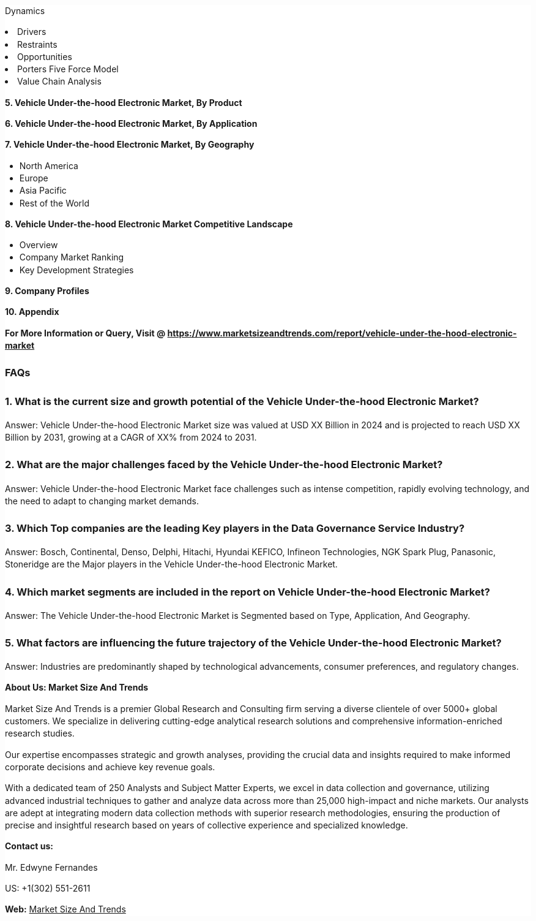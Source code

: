 Dynamics</span></li><li><span class="">Drivers</span></li><li><span class="">Restraints</span></li><li><span class="">Opportunities</span></li><li><span class="">Porters Five Force Model</span></li><li><span class="">Value Chain Analysis</span></li></ul></div><div class="" data-test-id=""><p><strong><span class="">5. Vehicle Under-the-hood Electronic Market, By Product</span></strong></p></div><div class="" data-test-id=""><p><strong><span class="">6. Vehicle Under-the-hood Electronic Market, By Application</span></strong></p></div><div class="" data-test-id=""><p><strong><span class="">7. Vehicle Under-the-hood Electronic Market, By Geography</span></strong></p></div><div class="" data-test-id=""><ul><li><span class="">North America</span></li><li><span class="">Europe</span></li><li><span class="">Asia Pacific</span></li><li><span class="">Rest of the World</span></li></ul></div><div class="" data-test-id=""><p><strong><span class="">8. Vehicle Under-the-hood Electronic Market Competitive Landscape</span></strong></p></div><div class="" data-test-id=""><ul><li><span class="">Overview</span></li><li><span class="">Company Market Ranking</span></li><li><span class="">Key Development Strategies</span></li></ul></div><div class="" data-test-id=""><p><strong><span class="">9. Company Profiles</span></strong></p></div><div class="" data-test-id=""><p><strong><span class="">10. Appendix</span></strong></p></div><div class="" data-test-id=""><p><strong><span class="">For More Information or Query, Visit @ <a href="https://www.marketsizeandtrends.com/report/vehicle-under-the-hood-electronic-market" target="_blank">https://www.marketsizeandtrends.com/report/vehicle-under-the-hood-electronic-market</a></span></strong></p></div><div class="" data-test-id=""><div class="article-main__content" data-test-id="publishing-text-block"><h3><strong><span class="">FAQs</span></strong></h3></div><div class="article-main__content" data-test-id="publishing-text-block"><h3><span class="">1. What is the current size and growth potential of the Vehicle Under-the-hood Electronic Market?</span></h3></div><div class="article-main__content" data-test-id="publishing-text-block"><p><span class="font-[700]">Answer</span><span class="">: Vehicle Under-the-hood Electronic Market size was valued at USD XX Billion in 2024 and is projected to reach USD XX Billion by 2031, growing at a CAGR of XX% from 2024 to 2031.</span></p></div><div class="article-main__content" data-test-id="publishing-text-block"><h3><span class="">2. What are the major challenges faced by the Vehicle Under-the-hood Electronic Market?</span></h3></div><div class="article-main__content" data-test-id="publishing-text-block"><p><span class="font-[700]">Answer</span><span class="">: Vehicle Under-the-hood Electronic Market face challenges such as intense competition, rapidly evolving technology, and the need to adapt to changing market demands.</span></p></div><div class="article-main__content" data-test-id="publishing-text-block"><h3><span class="">3. Which Top companies are the leading Key players in the Data Governance Service Industry?</span></h3></div><div class="article-main__content" data-test-id="publishing-text-block"><p><span class="font-[700]">Answer</span><span class="">: Bosch, Continental, Denso, Delphi, Hitachi, Hyundai KEFICO, Infineon Technologies, NGK Spark Plug, Panasonic, Stoneridge are the Major players in the Vehicle Under-the-hood Electronic Market.</span></p></div><div class="article-main__content" data-test-id="publishing-text-block"><h3><span class="">4. Which market segments are included in the report on Vehicle Under-the-hood Electronic Market?</span></h3></div><div class="article-main__content" data-test-id="publishing-text-block"><p><span class="font-[700]">Answer</span><span class="">: The Vehicle Under-the-hood Electronic Market is Segmented based on Type, Application, And Geography.</span></p></div><div class="article-main__content" data-test-id="publishing-text-block"><h3><span class="">5. What factors are influencing the future trajectory of the Vehicle Under-the-hood Electronic Market?</span></h3></div><div class="article-main__content" data-test-id="publishing-text-block"><p><span class="font-[700]">Answer:</span><span class="">&nbsp;Industries are predominantly shaped by technological advancements, consumer preferences, and regulatory changes.</span></p></div><p><strong><span class="">About Us: Market Size And Trends</span></strong></p></div><div class="" data-test-id=""><p><span class="">Market Size And Trends is a premier Global Research and Consulting firm serving a diverse clientele of over 5000+ global customers. We specialize in delivering cutting-edge analytical research solutions and comprehensive information-enriched research studies.</span></p></div><div class="" data-test-id=""><p><span class="">Our expertise encompasses strategic and growth analyses, providing the crucial data and insights required to make informed corporate decisions and achieve key revenue goals.</span></p></div><div class="" data-test-id=""><p><span class="">With a dedicated team of 250 Analysts and Subject Matter Experts, we excel in data collection and governance, utilizing advanced industrial techniques to gather and analyze data across more than 25,000 high-impact and niche markets. Our analysts are adept at integrating modern data collection methods with superior research methodologies, ensuring the production of precise and insightful research based on years of collective experience and specialized knowledge.</span></p></div><div class="" data-test-id=""><p><strong><span class="">Contact us:</span></strong></p></div><div class="" data-test-id=""><p><span class="">Mr. Edwyne Fernandes</span></p></div><div class="" data-test-id=""><p><span class="">US: +1(302) 551-2611<br /></span></p><p><span class=""><strong>Web:</strong>
<a href="https://www.marketsizeandtrends.com/" target="_blank">Market Size And Trends</a></span></p></div>

